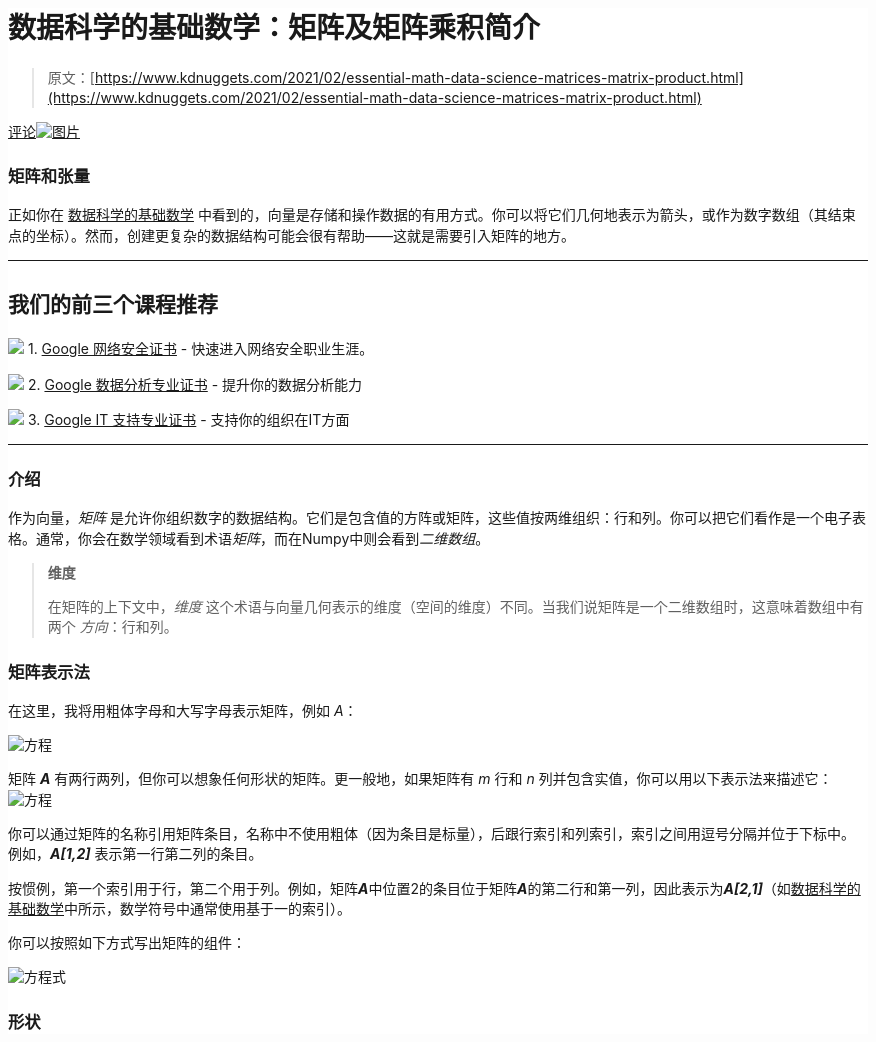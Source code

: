 # 数据科学的基础数学：矩阵及矩阵乘积简介

> 原文：[https://www.kdnuggets.com/2021/02/essential-math-data-science-matrices-matrix-product.html](https://www.kdnuggets.com/2021/02/essential-math-data-science-matrices-matrix-product.html)

[评论](#comments)[![图片](../Images/e6b504358bea8f63e781d7dbce4b4afc.png)](https://www.essentialmathfordatascience.com/?utm_source=kdnuggets&utm_medium=blog&utm_campaign=kdnuggets_scalars_vectors)

### 矩阵和张量

正如你在 [数据科学的基础数学](https://bit.ly/3mpb4F2) 中看到的，向量是存储和操作数据的有用方式。你可以将它们几何地表示为箭头，或作为数字数组（其结束点的坐标）。然而，创建更复杂的数据结构可能会很有帮助——这就是需要引入矩阵的地方。

* * *

## 我们的前三个课程推荐

![](../Images/0244c01ba9267c002ef39d4907e0b8fb.png) 1\. [Google 网络安全证书](https://www.kdnuggets.com/google-cybersecurity) - 快速进入网络安全职业生涯。

![](../Images/e225c49c3c91745821c8c0368bf04711.png) 2\. [Google 数据分析专业证书](https://www.kdnuggets.com/google-data-analytics) - 提升你的数据分析能力

![](../Images/0244c01ba9267c002ef39d4907e0b8fb.png) 3\. [Google IT 支持专业证书](https://www.kdnuggets.com/google-itsupport) - 支持你的组织在IT方面

* * *

### 介绍

作为向量，*矩阵* 是允许你组织数字的数据结构。它们是包含值的方阵或矩阵，这些值按两维组织：行和列。你可以把它们看作是一个电子表格。通常，你会在数学领域看到术语*矩阵*，而在Numpy中则会看到*二维数组*。

> **维度**
> 
> 在矩阵的上下文中，*维度* 这个术语与向量几何表示的维度（空间的维度）不同。当我们说矩阵是一个二维数组时，这意味着数组中有两个 *方向*：行和列。

### 矩阵表示法

在这里，我将用粗体字母和大写字母表示矩阵，例如 *A*：

![方程](../Images/1e3859de92c28c620fd3fed24f7d6930.png)

矩阵 ***A*** 有两行两列，但你可以想象任何形状的矩阵。更一般地，如果矩阵有 *m* 行和 *n* 列并包含实值，你可以用以下表示法来描述它：![方程](../Images/112c6ef1621e38c3cf294b5a45aa93fa.png)

你可以通过矩阵的名称引用矩阵条目，名称中不使用粗体（因为条目是标量），后跟行索引和列索引，索引之间用逗号分隔并位于下标中。例如，***A[1,2]*** 表示第一行第二列的条目。

按惯例，第一个索引用于行，第二个用于列。例如，矩阵***A***中位置2的条目位于矩阵***A***的第二行和第一列，因此表示为***A[2,1]***（如[数据科学的基础数学](https://bit.ly/3mpb4F2)中所示，数学符号中通常使用基于一的索引）。

你可以按照如下方式写出矩阵的组件：

![方程式](../Images/41fe351b69e7443e4a2e970d96146437.png)

### 形状
